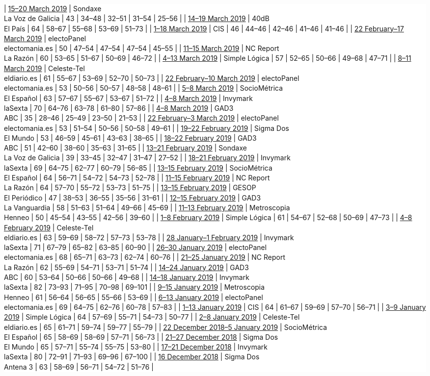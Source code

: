 | [15–20 March 2019](2019-03-20-Sondaxe.html) | Sondaxe <br> La Voz de Galicia | 43 | 34–48 | 32–51 | 31–54 | 25–56 |
| [14–19 March 2019](2019-03-19-40dB.html) | 40dB <br> El País | 64 | 58–67 | 55–68 | 53–69 | 51–73 |
| [1–18 March 2019](2019-03-18-CIS.html) | CIS | 46 | 44–46 | 42–46 | 41–46 | 41–46 |
| [22 February–17 March 2019](2019-03-17-electoPanel.html) | electoPanel <br> electomania.es | 50 | 47–54 | 47–54 | 47–54 | 45–55 |
| [11–15 March 2019](2019-03-15-NCReport.html) | NC Report <br> La Razón | 60 | 53–65 | 51–67 | 50–69 | 46–72 |
| [4–13 March 2019](2019-03-13-SimpleLógica.html) | Simple Lógica | 57 | 52–65 | 50–66 | 49–68 | 47–71 |
| [8–11 March 2019](2019-03-11-Celeste-Tel.html) | Celeste-Tel <br> eldiario.es | 61 | 55–67 | 53–69 | 52–70 | 50–73 |
| [22 February–10 March 2019](2019-03-10-electoPanel.html) | electoPanel <br> electomania.es | 53 | 50–56 | 50–57 | 48–58 | 48–61 |
| [5–8 March 2019](2019-03-08-SocioMétrica.html) | SocioMétrica <br> El Español | 63 | 57–67 | 55–67 | 53–67 | 51–72 |
| [4–8 March 2019](2019-03-08-Invymark.html) | Invymark <br> laSexta | 70 | 64–76 | 63–78 | 61–80 | 57–86 |
| [4–8 March 2019](2019-03-08-GAD3.html) | GAD3 <br> ABC | 35 | 28–46 | 25–49 | 23–50 | 21–53 |
| [22 February–3 March 2019](2019-03-03-electoPanel.html) | electoPanel <br> electomania.es | 53 | 51–54 | 50–56 | 50–58 | 49–61 |
| [19–22 February 2019](2019-02-22-SigmaDos.html) | Sigma Dos <br> El Mundo | 53 | 46–59 | 45–61 | 43–63 | 38–65 |
| [18–22 February 2019](2019-02-22-GAD3.html) | GAD3 <br> ABC | 51 | 42–60 | 38–60 | 35–63 | 31–65 |
| [13–21 February 2019](2019-02-21-Sondaxe.html) | Sondaxe <br> La Voz de Galicia | 39 | 33–45 | 32–47 | 31–47 | 27–52 |
| [18–21 February 2019](2019-02-21-Invymark.html) | Invymark <br> laSexta | 69 | 64–75 | 62–77 | 60–79 | 56–85 |
| [13–15 February 2019](2019-02-15-SocioMétrica.html) | SocioMétrica <br> El Español | 64 | 56–71 | 54–72 | 54–73 | 52–78 |
| [11–15 February 2019](2019-02-15-NCReport.html) | NC Report <br> La Razón | 64 | 57–70 | 55–72 | 53–73 | 51–75 |
| [13–15 February 2019](2019-02-15-GESOP.html) | GESOP <br> El Periódico | 47 | 38–53 | 36–55 | 35–56 | 31–61 |
| [12–15 February 2019](2019-02-15-GAD3.html) | GAD3 <br> La Vanguardia | 58 | 51–63 | 51–64 | 49–66 | 45–69 |
| [11–13 February 2019](2019-02-13-Metroscopia.html) | Metroscopia <br> Henneo | 50 | 45–54 | 43–55 | 42–56 | 39–60 |
| [1–8 February 2019](2019-02-08-SimpleLógica.html) | Simple Lógica | 61 | 54–67 | 52–68 | 50–69 | 47–73 |
| [4–8 February 2019](2019-02-08-Celeste-Tel.html) | Celeste-Tel <br> eldiario.es | 63 | 59–69 | 58–72 | 57–73 | 53–78 |
| [28 January–1 February 2019](2019-02-01-Invymark.html) | Invymark <br> laSexta | 71 | 67–79 | 65–82 | 63–85 | 60–90 |
| [26–30 January 2019](2019-01-30-electoPanel.html) | electoPanel <br> electomania.es | 68 | 65–71 | 63–73 | 62–74 | 60–76 |
| [21–25 January 2019](2019-01-25-NCReport.html) | NC Report <br> La Razón | 62 | 55–69 | 54–71 | 53–71 | 51–74 |
| [14–24 January 2019](2019-01-24-GAD3.html) | GAD3 <br> ABC | 60 | 53–64 | 50–66 | 50–66 | 49–68 |
| [14–18 January 2019](2019-01-18-Invymark.html) | Invymark <br> laSexta | 82 | 73–93 | 71–95 | 70–98 | 69–101 |
| [9–15 January 2019](2019-01-15-Metroscopia.html) | Metroscopia <br> Henneo | 61 | 56–64 | 56–65 | 55–66 | 53–69 |
| [6–13 January 2019](2019-01-13-electoPanel.html) | electoPanel <br> electomania.es | 69 | 64–75 | 62–76 | 60–78 | 57–83 |
| [1–13 January 2019](2019-01-13-CIS.html) | CIS | 64 | 61–67 | 59–69 | 57–70 | 56–71 |
| [3–9 January 2019](2019-01-09-SimpleLógica.html) | Simple Lógica | 64 | 57–69 | 55–71 | 54–73 | 50–77 |
| [2–8 January 2019](2019-01-08-Celeste-Tel.html) | Celeste-Tel <br> eldiario.es | 65 | 61–71 | 59–74 | 59–77 | 55–79 |
| [22 December 2018–5 January 2019](2019-01-05-SocioMétrica.html) | SocioMétrica <br> El Español | 65 | 58–69 | 58–69 | 57–71 | 56–73 |
| [21–27 December 2018](2018-12-27-SigmaDos.html) | Sigma Dos <br> El Mundo | 65 | 57–71 | 55–74 | 55–75 | 53–80 |
| [17–21 December 2018](2018-12-21-Invymark.html) | Invymark <br> laSexta | 80 | 72–91 | 71–93 | 69–96 | 67–100 |
| [16 December 2018](2018-12-16-SigmaDos.html) | Sigma Dos <br> Antena 3 | 63 | 58–69 | 56–71 | 54–72 | 51–76 |